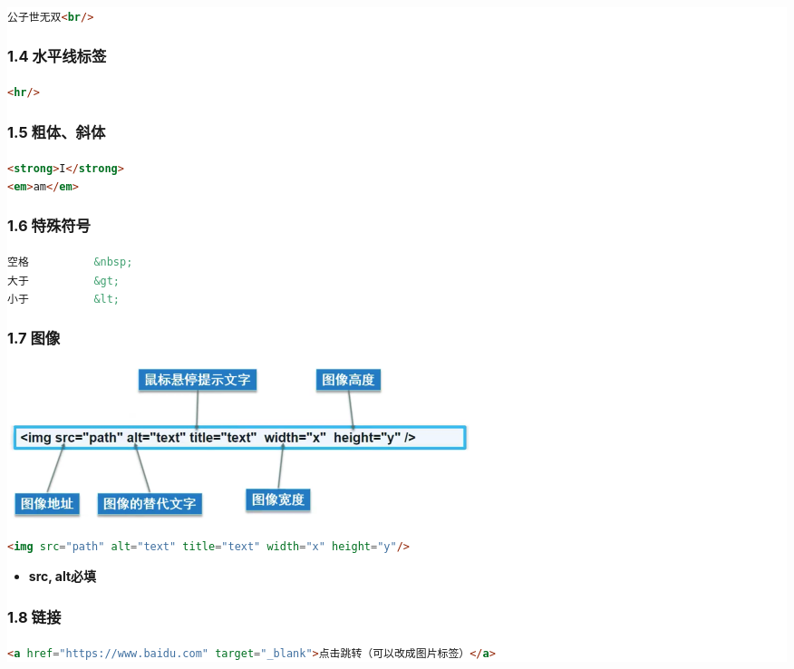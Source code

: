 ```html
公子世无双<br/>
```

### 1.4 水平线标签

```html
<hr/>
```

### 1.5 粗体、斜体

```html
<strong>I</strong>
<em>am</em>
```

### 1.6 特殊符号

```HTML
空格			&nbsp;
大于			&gt;
小于 			&lt;
```

###  1.7 图像

<img src="../../images/image-20201010204314003.png" alt="image-20201010204314003" style="zoom:50%;" />

```html
<img src="path" alt="text" title="text" width="x" height="y"/>
```

* **src, alt必填**

### 1.8 链接

```HTML
<a href="https://www.baidu.com" target="_blank">点击跳转（可以改成图片标签）</a>
```
